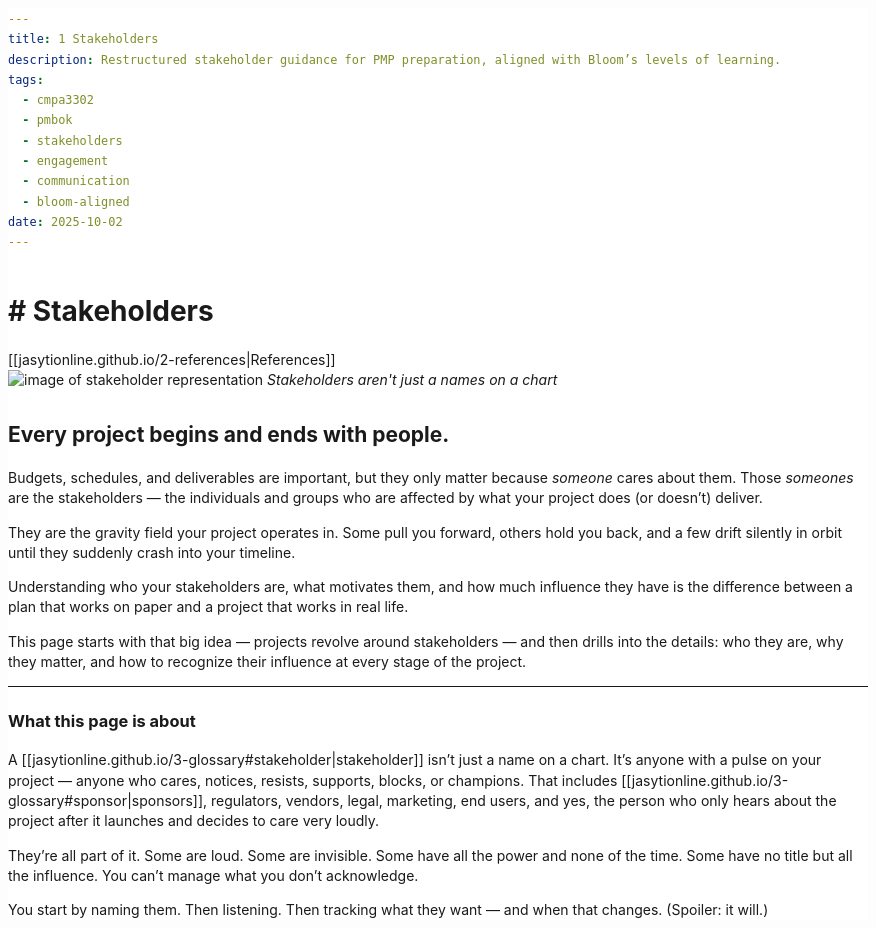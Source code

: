 ```yaml
---
title: 1 Stakeholders
description: Restructured stakeholder guidance for PMP preparation, aligned with Bloom’s levels of learning.
tags:
  - cmpa3302
  - pmbok
  - stakeholders
  - engagement
  - communication
  - bloom-aligned
date: 2025-10-02
---
```


# # Stakeholders
[[jasytionline.github.io/2-references|References]]  
![image of stakeholder representation](jasytionline.github.io/assets/images/modules/stakeholder-mgmt.png)
*Stakeholders aren't just a names on a chart*

## Every project begins and ends with people. 
Budgets, schedules, and deliverables are important, but they only matter because *someone* cares about them. Those *someones* are the stakeholders — the individuals and groups who are affected by what your project does (or doesn’t) deliver.  

They are the gravity field your project operates in. Some pull you forward, others hold you back, and a few drift silently in orbit until they suddenly crash into your timeline.  

Understanding who your stakeholders are, what motivates them, and how much influence they have is the difference between a plan that works on paper and a project that works in real life.  

This page starts with that big idea — projects revolve around stakeholders — and then drills into the details: who they are, why they matter, and how to recognize their influence at every stage of the project.  

---
### What this page is about

A [[jasytionline.github.io/3-glossary#stakeholder|stakeholder]] isn’t just a name on a chart. It’s anyone with a pulse on your project — anyone who cares, notices, resists, supports, blocks, or champions. That includes [[jasytionline.github.io/3-glossary#sponsor|sponsors]], regulators, vendors, legal, marketing, end users, and yes, the person who only hears about the project after it launches and decides to care very loudly.

They’re all part of it. Some are loud. Some are invisible. Some have all the power and none of the time. Some have no title but all the influence. You can’t manage what you don’t acknowledge.

You start by naming them. Then listening. Then tracking what they want — and when that changes. (Spoiler: it will.)
